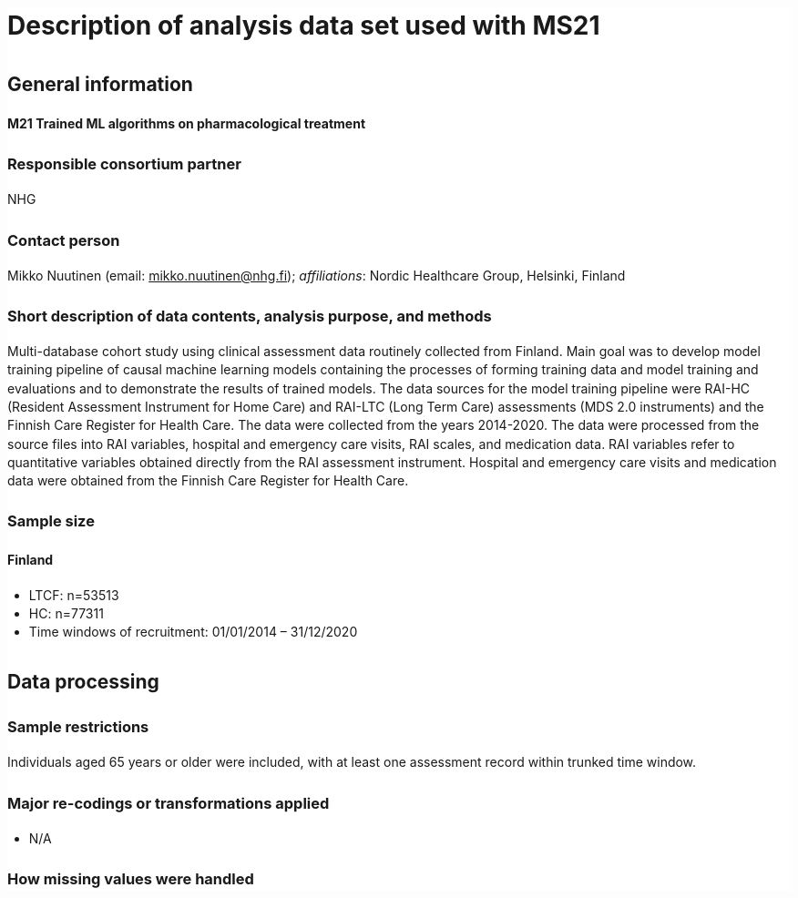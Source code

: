 # Description of analysis data set used with MS21

## General information

**M21 Trained ML algorithms on pharmacological treatment**

### Responsible consortium partner

NHG

### Contact person

Mikko Nuutinen (email: [mikko.nuutinen@nhg.fi](mailto:mikko.nuutinen@nhg.fi)); *affiliations*: Nordic Healthcare Group, Helsinki, Finland

### Short description of data contents, analysis purpose, and methods

Multi-database cohort study using clinical assessment data routinely collected from Finland. Main goal was to develop model training pipeline of causal machine learning models containing the processes of forming training data and model training and evaluations and to demonstrate the results of trained models. The data sources for the model training pipeline were RAI-HC (Resident Assessment Instrument for Home Care) and RAI-LTC (Long Term Care) assessments (MDS 2.0 instruments) and the Finnish Care Register for Health Care. The data were collected from the years 2014-2020. The data were processed from the source files into RAI variables, hospital and emergency care visits, RAI scales, and medication data. RAI variables refer to quantitative variables obtained directly from the RAI assessment instrument. Hospital and emergency care visits and medication data were obtained from the Finnish Care Register for Health Care.

### Sample size

#### Finland

- LTCF: n=53513
- HC: n=77311
- Time windows of recruitment: 01/01/2014 – 31/12/2020

## Data processing

### Sample restrictions

Individuals aged 65 years or older were included, with at least one assessment record within trunked time window.

### Major re-codings or transformations applied

- N/A

### How missing values were handled
